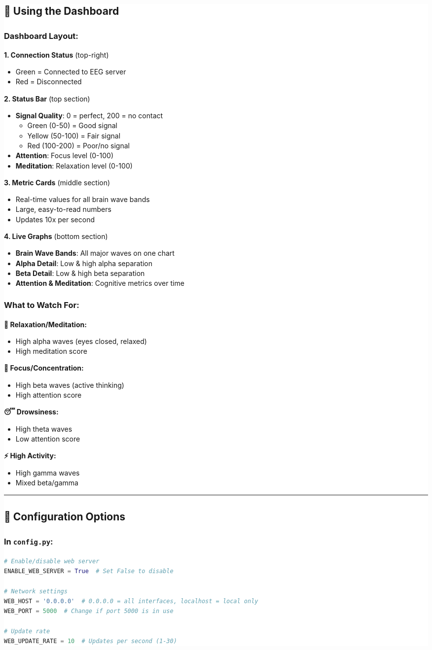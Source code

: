 ## 🎨 Using the Dashboard

### Dashboard Layout:

**1. Connection Status** (top-right)
- Green = Connected to EEG server
- Red = Disconnected

**2. Status Bar** (top section)
- **Signal Quality**: 0 = perfect, 200 = no contact
  - Green (0-50) = Good signal
  - Yellow (50-100) = Fair signal
  - Red (100-200) = Poor/no signal
- **Attention**: Focus level (0-100)
- **Meditation**: Relaxation level (0-100)

**3. Metric Cards** (middle section)
- Real-time values for all brain wave bands
- Large, easy-to-read numbers
- Updates 10x per second

**4. Live Graphs** (bottom section)
- **Brain Wave Bands**: All major waves on one chart
- **Alpha Detail**: Low & high alpha separation
- **Beta Detail**: Low & high beta separation
- **Attention & Meditation**: Cognitive metrics over time

### What to Watch For:

**🧘 Relaxation/Meditation:**
- High alpha waves (eyes closed, relaxed)
- High meditation score

**🎯 Focus/Concentration:**
- High beta waves (active thinking)
- High attention score

**😴 Drowsiness:**
- High theta waves
- Low attention score

**⚡ High Activity:**
- High gamma waves
- Mixed beta/gamma

---

## 🔧 Configuration Options

### In `config.py`:

```python
# Enable/disable web server
ENABLE_WEB_SERVER = True  # Set False to disable

# Network settings
WEB_HOST = '0.0.0.0'  # 0.0.0.0 = all interfaces, localhost = local only
WEB_PORT = 5000  # Change if port 5000 is in use

# Update rate
WEB_UPDATE_RATE = 10  # Updates per second (1-30)
```
